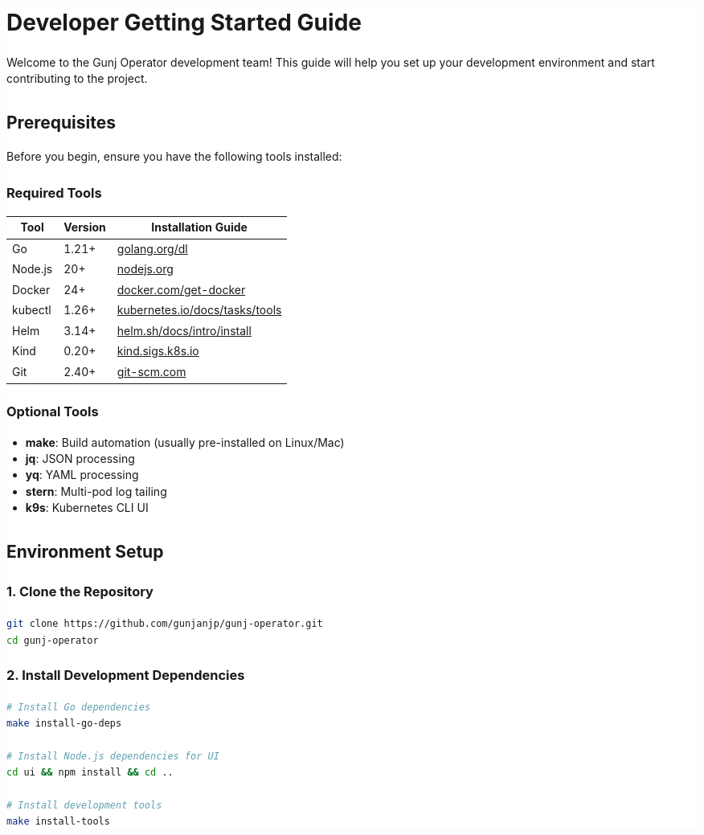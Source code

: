 # Developer Getting Started Guide

Welcome to the Gunj Operator development team! This guide will help you set up your development environment and start contributing to the project.

## Prerequisites

Before you begin, ensure you have the following tools installed:

### Required Tools

| Tool | Version | Installation Guide |
|------|---------|-------------------|
| Go | 1.21+ | [golang.org/dl](https://golang.org/dl/) |
| Node.js | 20+ | [nodejs.org](https://nodejs.org/) |
| Docker | 24+ | [docker.com/get-docker](https://docker.com/get-docker) |
| kubectl | 1.26+ | [kubernetes.io/docs/tasks/tools](https://kubernetes.io/docs/tasks/tools/) |
| Helm | 3.14+ | [helm.sh/docs/intro/install](https://helm.sh/docs/intro/install/) |
| Kind | 0.20+ | [kind.sigs.k8s.io](https://kind.sigs.k8s.io/) |
| Git | 2.40+ | [git-scm.com](https://git-scm.com/) |

### Optional Tools

- **make**: Build automation (usually pre-installed on Linux/Mac)
- **jq**: JSON processing
- **yq**: YAML processing
- **stern**: Multi-pod log tailing
- **k9s**: Kubernetes CLI UI

## Environment Setup

### 1. Clone the Repository

```bash
git clone https://github.com/gunjanjp/gunj-operator.git
cd gunj-operator
```

### 2. Install Development Dependencies

```bash
# Install Go dependencies
make install-go-deps

# Install Node.js dependencies for UI
cd ui && npm install && cd ..

# Install development tools
make install-tools
```
